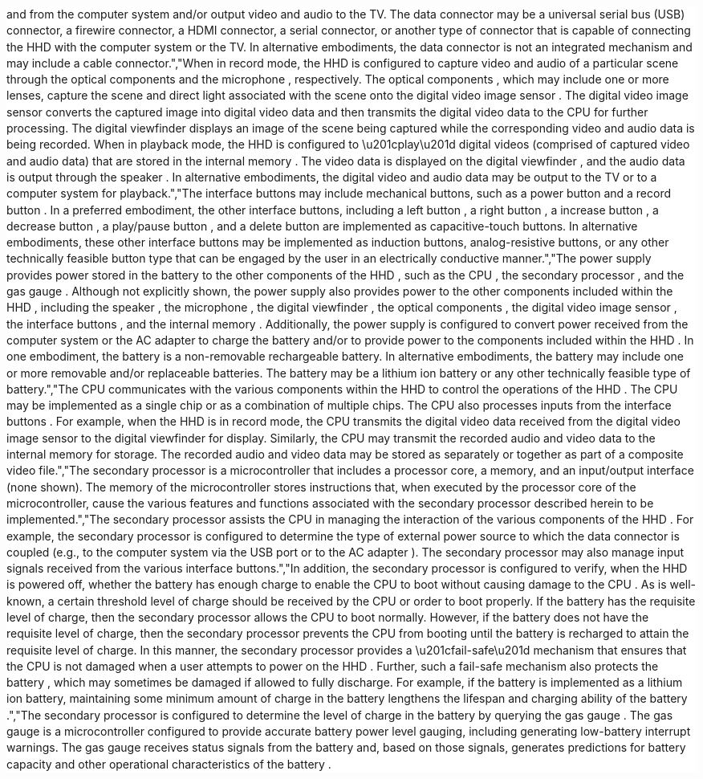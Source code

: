 and from the computer system  and\/or output video and audio to the TV. The data connector  may be a universal serial bus (USB) connector, a firewire connector, a HDMI connector, a serial connector, or another type of connector that is capable of connecting the HHD  with the computer system  or the TV. In alternative embodiments, the data connector  is not an integrated mechanism and may include a cable connector.","When in record mode, the HHD  is configured to capture video and audio of a particular scene through the optical components  and the microphone , respectively. The optical components , which may include one or more lenses, capture the scene and direct light associated with the scene onto the digital video image sensor . The digital video image sensor  converts the captured image into digital video data and then transmits the digital video data to the CPU  for further processing. The digital viewfinder  displays an image of the scene being captured while the corresponding video and audio data is being recorded. When in playback mode, the HHD  is configured to \u201cplay\u201d digital videos (comprised of captured video and audio data) that are stored in the internal memory . The video data is displayed on the digital viewfinder , and the audio data is output through the speaker . In alternative embodiments, the digital video and audio data may be output to the TV or to a computer system for playback.","The interface buttons  may include mechanical buttons, such as a power button  and a record button . In a preferred embodiment, the other interface buttons, including a left button , a right button , a increase button , a decrease button , a play\/pause button , and a delete button  are implemented as capacitive-touch buttons. In alternative embodiments, these other interface buttons may be implemented as induction buttons, analog-resistive buttons, or any other technically feasible button type that can be engaged by the user in an electrically conductive manner.","The power supply  provides power stored in the battery  to the other components of the HHD , such as the CPU , the secondary processor , and the gas gauge . Although not explicitly shown, the power supply  also provides power to the other components included within the HHD , including the speaker , the microphone , the digital viewfinder , the optical components , the digital video image sensor , the interface buttons , and the internal memory . Additionally, the power supply  is configured to convert power received from the computer system  or the AC adapter  to charge the battery  and\/or to provide power to the components included within the HHD . In one embodiment, the battery  is a non-removable rechargeable battery. In alternative embodiments, the battery  may include one or more removable and\/or replaceable batteries. The battery  may be a lithium ion battery or any other technically feasible type of battery.","The CPU  communicates with the various components within the HHD  to control the operations of the HHD . The CPU  may be implemented as a single chip or as a combination of multiple chips. The CPU  also processes inputs from the interface buttons . For example, when the HHD  is in record mode, the CPU  transmits the digital video data received from the digital video image sensor  to the digital viewfinder  for display. Similarly, the CPU  may transmit the recorded audio and video data to the internal memory  for storage. The recorded audio and video data may be stored as separately or together as part of a composite video file.","The secondary processor  is a microcontroller that includes a processor core, a memory, and an input\/output interface (none shown). The memory of the microcontroller stores instructions that, when executed by the processor core of the microcontroller, cause the various features and functions associated with the secondary processor  described herein to be implemented.","The secondary processor  assists the CPU  in managing the interaction of the various components of the HHD . For example, the secondary processor  is configured to determine the type of external power source to which the data connector  is coupled (e.g., to the computer system  via the USB port or to the AC adapter ). The secondary processor  may also manage input signals received from the various interface buttons.","In addition, the secondary processor  is configured to verify, when the HHD  is powered off, whether the battery  has enough charge to enable the CPU  to boot without causing damage to the CPU . As is well-known, a certain threshold level of charge should be received by the CPU  or order to boot properly. If the battery  has the requisite level of charge, then the secondary processor  allows the CPU  to boot normally. However, if the battery  does not have the requisite level of charge, then the secondary processor  prevents the CPU  from booting until the battery  is recharged to attain the requisite level of charge. In this manner, the secondary processor provides a \u201cfail-safe\u201d mechanism that ensures that the CPU  is not damaged when a user attempts to power on the HHD . Further, such a fail-safe mechanism also protects the battery , which may sometimes be damaged if allowed to fully discharge. For example, if the battery  is implemented as a lithium ion battery, maintaining some minimum amount of charge in the battery  lengthens the lifespan and charging ability of the battery .","The secondary processor  is configured to determine the level of charge in the battery  by querying the gas gauge . The gas gauge  is a microcontroller configured to provide accurate battery power level gauging, including generating low-battery interrupt warnings. The gas gauge  receives status signals from the battery  and, based on those signals, generates predictions for battery capacity and other operational characteristics of the battery .